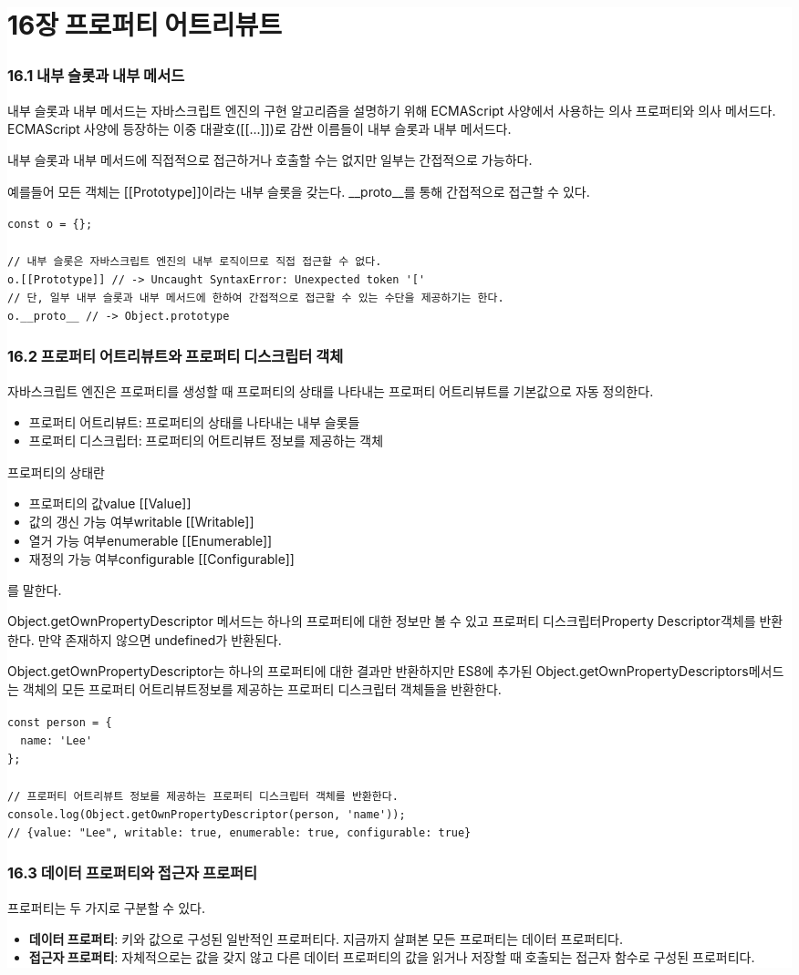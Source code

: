 # 16장 프로퍼티 어트리뷰트 


### 16.1 내부 슬롯과 내부 메서드
내부 슬롯과 내부 메서드는 자바스크립트 엔진의 구현 알고리즘을 설명하기 위해 ECMAScript 사양에서 사용하는 의사 프로퍼티와 의사 메서드다. ECMAScript 사양에 등장하는 이중 대괄호([[...]])로 감싼 이름들이 내부 슬롯과 내부 메서드다.

내부 슬롯과 내부 메서드에 직접적으로 접근하거나 호출할 수는 없지만 일부는 간접적으로 가능하다.

예를들어 모든 객체는 [[Prototype]]이라는 내부 슬롯을 갖는다. __proto__를 통해 간접적으로 접근할 수 있다.

```
const o = {};

// 내부 슬롯은 자바스크립트 엔진의 내부 로직이므로 직접 접근할 수 없다.
o.[[Prototype]] // -> Uncaught SyntaxError: Unexpected token '['
// 단, 일부 내부 슬롯과 내부 메서드에 한하여 간접적으로 접근할 수 있는 수단을 제공하기는 한다.
o.__proto__ // -> Object.prototype
```

### 16.2 프로퍼티 어트리뷰트와 프로퍼티 디스크립터 객체
자바스크립트 엔진은 프로퍼티를 생성할 때 프로퍼티의 상태를 나타내는 프로퍼티 어트리뷰트를 기본값으로 자동 정의한다.

- 프로퍼티 어트리뷰트: 프로퍼티의 상태를 나타내는 내부 슬롯들
- 프로퍼티 디스크립터: 프로퍼티의 어트리뷰트 정보를 제공하는 객체

프로퍼티의 상태란
- 프로퍼티의 값value [[Value]]
- 값의 갱신 가능 여부writable [[Writable]]
- 열거 가능 여부enumerable [[Enumerable]]
- 재정의 가능 여부configurable [[Configurable]]

를 말한다.

Object.getOwnPropertyDescriptor 메서드는 하나의 프로퍼티에 대한 정보만 볼 수 있고 프로퍼티 디스크립터Property Descriptor객체를 반환한다. 만약 존재하지 않으면 undefined가 반환된다.

Object.getOwnPropertyDescriptor는 하나의 프로퍼티에 대한 결과만 반환하지만 ES8에 추가된 Object.getOwnPropertyDescriptors메서드는 객체의 모든 프로퍼티 어트리뷰트정보를 제공하는 프로퍼티 디스크립터 객체들을 반환한다.

```
const person = {
  name: 'Lee'
};

// 프로퍼티 어트리뷰트 정보를 제공하는 프로퍼티 디스크립터 객체를 반환한다.
console.log(Object.getOwnPropertyDescriptor(person, 'name'));
// {value: "Lee", writable: true, enumerable: true, configurable: true}
```

### 16.3 데이터 프로퍼티와 접근자 프로퍼티

프로퍼티는 두 가지로 구분할 수 있다.

- **데이터 프로퍼티**: 키와 값으로 구성된 일반적인 프로퍼티다. 지금까지 살펴본 모든 프로퍼티는 데이터 프로퍼티다.
- **접근자 프로퍼티**: 자체적으로는 값을 갖지 않고 다른 데이터 프로퍼티의 값을 읽거나 저장할 때 호출되는 접근자 함수로 구성된 프로퍼티다.
